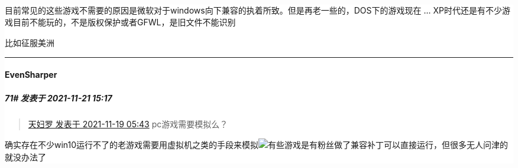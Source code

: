 目前常见的这些游戏不需要的原因是微软对于windows向下兼容的执着所致。但是再老一些的，DOS下的游戏现在 ...</blockquote>
XP时代还是有不少游戏目前不能玩的，不是版权保护或者GFWL，是旧文件不能识别

比如征服美洲



*****

####  EvenSharper  
##### 71#       发表于 2021-11-21 15:17

<blockquote><a href="httphttps://bbs.saraba1st.com/2b/forum.php?mod=redirect&amp;goto=findpost&amp;pid=53604355&amp;ptid=2038259" target="_blank">天妇罗 发表于 2021-11-19 05:43</a>
 pc游戏需要模拟么？</blockquote>
确实存在不少win10运行不了的老游戏需要用虚拟机之类的手段来模拟<img src="https://static.saraba1st.com/image/smiley/face2017/035.png" referrerpolicy="no-referrer">有些游戏是有粉丝做了兼容补丁可以直接运行，但很多无人问津的就没办法了

